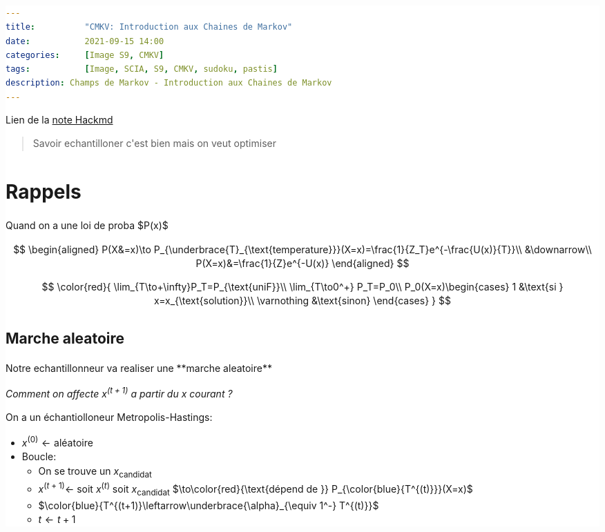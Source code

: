 ```yaml
---
title:          "CMKV: Introduction aux Chaines de Markov"
date:           2021-09-15 14:00
categories:     [Image S9, CMKV]
tags:           [Image, SCIA, S9, CMKV, sudoku, pastis]
description: Champs de Markov - Introduction aux Chaines de Markov
---
```

Lien de la [note Hackmd](https://hackmd.io/@lemasymasa/BJ8UMD1XY)

> Savoir echantilloner c'est bien mais on veut optimiser

# Rappels

<div class="alert alert-info" role="alert" markdown="1">
Quand on a une loi de proba $P(x)$

$$
\begin{aligned}
P(X&=x)\to P_{\underbrace{T}_{\text{temperature}}}(X=x)=\frac{1}{Z_T}e^{-\frac{U(x)}{T}}\\
&\downarrow\\
P(X=x)&=\frac{1}{Z}e^{-U(x)}
\end{aligned}
$$

</div>

$$
\color{red}{
\lim_{T\to+\infty}P_T=P_{\text{uniF}}\\
\lim_{T\to0^+} P_T=P_0\\
P_0(X=x)\begin{cases}
1 &\text{si } x=x_{\text{solution}}\\
\varnothing &\text{sinon}
\end{cases}
}
$$

## Marche aleatoire
<div class="alert alert-warning" role="alert" markdown="1">
Notre echantillonneur va realiser une **marche aleatoire**
</div>

*Comment on affecte $x^{(t+1)}$ a partir du $x$ courant ?*

<div class="alert alert-info" role="alert" markdown="1">

On a un échantiolloneur Metropolis-Hastings:
- $x^{(0)}\leftarrow \text{aléatoire}$
- Boucle:
    - On se trouve un $x_{\text{candidat}}$
    - $x^{(t+1)}\leftarrow$ soit $x^{(t)}$ soit $x_{\text{candidat}}$ $\to\color{red}{\text{dépend de }} P_{\color{blue}{T^{(t)}}}(X=x)$
    - $\color{blue}{T^{(t+1)}\leftarrow\underbrace{\alpha}_{\equiv 1^-} T^{(t)}}$
    - $t\leftarrow t+1$
